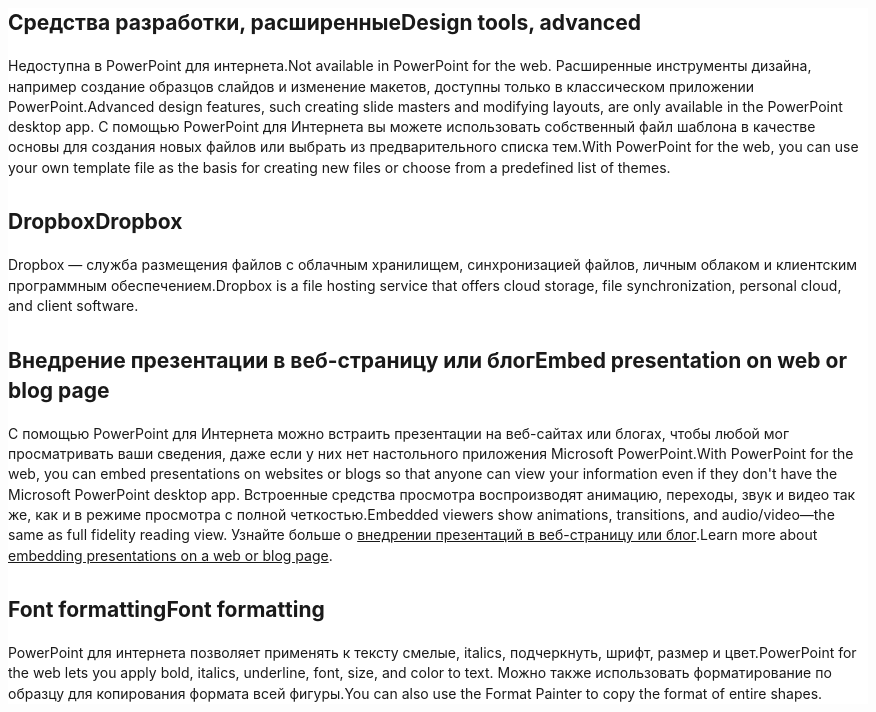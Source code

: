 ## <a name="design-tools-advanced"></a><span data-ttu-id="3a99c-150">Средства разработки, расширенные</span><span class="sxs-lookup"><span data-stu-id="3a99c-150">Design tools, advanced</span></span>

<span data-ttu-id="3a99c-151">Недоступна в PowerPoint для интернета.</span><span class="sxs-lookup"><span data-stu-id="3a99c-151">Not available in PowerPoint for the web.</span></span> <span data-ttu-id="3a99c-152">Расширенные инструменты дизайна, например создание образцов слайдов и изменение макетов, доступны только в классическом приложении PowerPoint.</span><span class="sxs-lookup"><span data-stu-id="3a99c-152">Advanced design features, such creating slide masters and modifying layouts, are only available in the PowerPoint desktop app.</span></span> <span data-ttu-id="3a99c-153">С помощью PowerPoint для Интернета вы можете использовать собственный файл шаблона в качестве основы для создания новых файлов или выбрать из предварительного списка тем.</span><span class="sxs-lookup"><span data-stu-id="3a99c-153">With PowerPoint for the web, you can use your own template file as the basis for creating new files or choose from a predefined list of themes.</span></span>
  
## <a name="dropbox"></a><span data-ttu-id="3a99c-154">Dropbox</span><span class="sxs-lookup"><span data-stu-id="3a99c-154">Dropbox</span></span>

<span data-ttu-id="3a99c-155">Dropbox — служба размещения файлов с облачным хранилищем, синхронизацией файлов, личным облаком и клиентским программным обеспечением.</span><span class="sxs-lookup"><span data-stu-id="3a99c-155">Dropbox is a file hosting service that offers cloud storage, file synchronization, personal cloud, and client software.</span></span>
  
## <a name="embed-presentation-on-web-or-blog-page"></a><span data-ttu-id="3a99c-156">Внедрение презентации в веб-страницу или блог</span><span class="sxs-lookup"><span data-stu-id="3a99c-156">Embed presentation on web or blog page</span></span>

<span data-ttu-id="3a99c-157">С помощью PowerPoint для Интернета можно встраить презентации на веб-сайтах или блогах, чтобы любой мог просматривать ваши сведения, даже если у них нет настольного приложения Microsoft PowerPoint.</span><span class="sxs-lookup"><span data-stu-id="3a99c-157">With PowerPoint for the web, you can embed presentations on websites or blogs so that anyone can view your information even if they don't have the Microsoft PowerPoint desktop app.</span></span> <span data-ttu-id="3a99c-158">Встроенные средства просмотра воспроизводят анимацию, переходы, звук и видео так же, как и в режиме просмотра с полной четкостью.</span><span class="sxs-lookup"><span data-stu-id="3a99c-158">Embedded viewers show animations, transitions, and audio/video—the same as full fidelity reading view.</span></span> <span data-ttu-id="3a99c-159">Узнайте больше о [внедрении презентаций в веб-страницу или блог](https://go.microsoft.com/fwlink/?LinkId=272766).</span><span class="sxs-lookup"><span data-stu-id="3a99c-159">Learn more about [embedding presentations on a web or blog page](https://go.microsoft.com/fwlink/?LinkId=272766).</span></span>
  
## <a name="font-formatting"></a><span data-ttu-id="3a99c-160">Font formatting</span><span class="sxs-lookup"><span data-stu-id="3a99c-160">Font formatting</span></span>

<span data-ttu-id="3a99c-161">PowerPoint для интернета позволяет применять к тексту смелые, italics, подчеркнуть, шрифт, размер и цвет.</span><span class="sxs-lookup"><span data-stu-id="3a99c-161">PowerPoint for the web lets you apply bold, italics, underline, font, size, and color to text.</span></span> <span data-ttu-id="3a99c-162">Можно также использовать форматирование по образцу для копирования формата всей фигуры.</span><span class="sxs-lookup"><span data-stu-id="3a99c-162">You can also use the Format Painter to copy the format of entire shapes.</span></span>
  